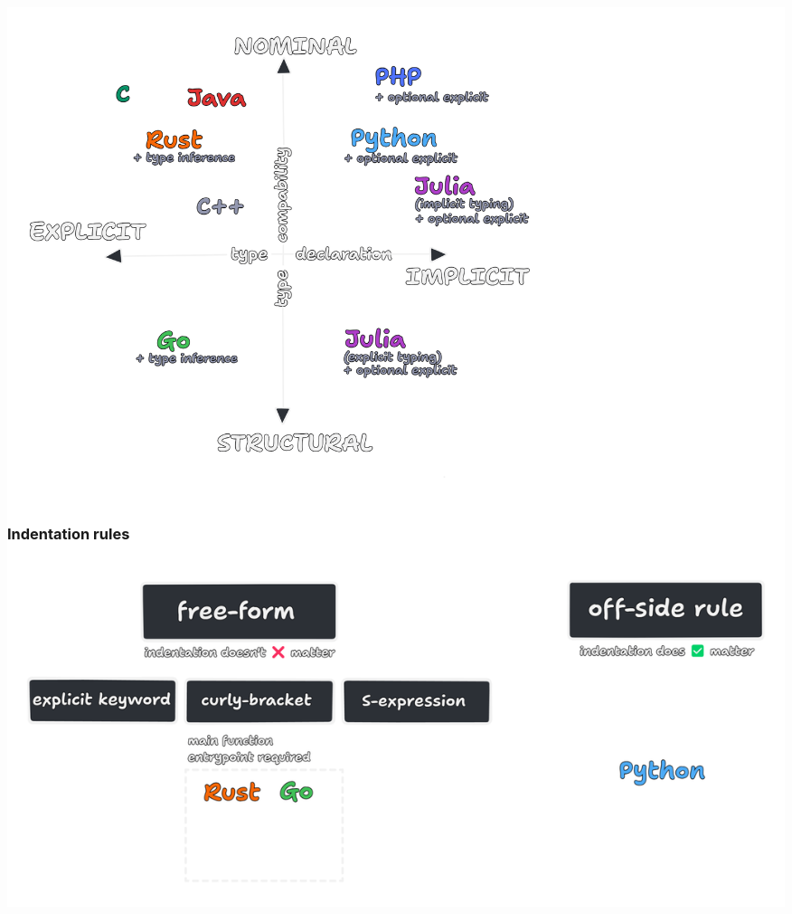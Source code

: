 <img class="fragment" src="src/features/type_declaration_compability2.png" alt="Type checking" width=70%>


### Indentation rules

<img class="fragment" src="src/features/indent.png" alt="Indent rule" width=100%>